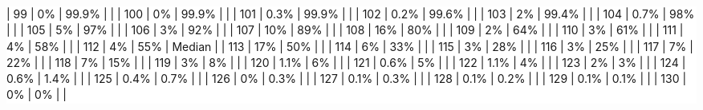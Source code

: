 | 99 | 0% | 99.9% |  |
| 100 | 0% | 99.9% |  |
| 101 | 0.3% | 99.9% |  |
| 102 | 0.2% | 99.6% |  |
| 103 | 2% | 99.4% |  |
| 104 | 0.7% | 98% |  |
| 105 | 5% | 97% |  |
| 106 | 3% | 92% |  |
| 107 | 10% | 89% |  |
| 108 | 16% | 80% |  |
| 109 | 2% | 64% |  |
| 110 | 3% | 61% |  |
| 111 | 4% | 58% |  |
| 112 | 4% | 55% | Median |
| 113 | 17% | 50% |  |
| 114 | 6% | 33% |  |
| 115 | 3% | 28% |  |
| 116 | 3% | 25% |  |
| 117 | 7% | 22% |  |
| 118 | 7% | 15% |  |
| 119 | 3% | 8% |  |
| 120 | 1.1% | 6% |  |
| 121 | 0.6% | 5% |  |
| 122 | 1.1% | 4% |  |
| 123 | 2% | 3% |  |
| 124 | 0.6% | 1.4% |  |
| 125 | 0.4% | 0.7% |  |
| 126 | 0% | 0.3% |  |
| 127 | 0.1% | 0.3% |  |
| 128 | 0.1% | 0.2% |  |
| 129 | 0.1% | 0.1% |  |
| 130 | 0% | 0% |  |
